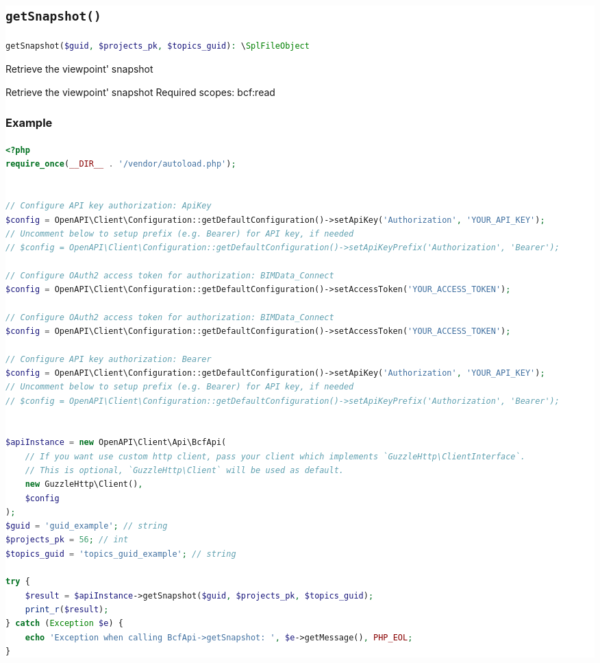 ## `getSnapshot()`

```php
getSnapshot($guid, $projects_pk, $topics_guid): \SplFileObject
```

Retrieve the viewpoint' snapshot

Retrieve the viewpoint' snapshot  Required scopes: bcf:read

### Example

```php
<?php
require_once(__DIR__ . '/vendor/autoload.php');


// Configure API key authorization: ApiKey
$config = OpenAPI\Client\Configuration::getDefaultConfiguration()->setApiKey('Authorization', 'YOUR_API_KEY');
// Uncomment below to setup prefix (e.g. Bearer) for API key, if needed
// $config = OpenAPI\Client\Configuration::getDefaultConfiguration()->setApiKeyPrefix('Authorization', 'Bearer');

// Configure OAuth2 access token for authorization: BIMData_Connect
$config = OpenAPI\Client\Configuration::getDefaultConfiguration()->setAccessToken('YOUR_ACCESS_TOKEN');

// Configure OAuth2 access token for authorization: BIMData_Connect
$config = OpenAPI\Client\Configuration::getDefaultConfiguration()->setAccessToken('YOUR_ACCESS_TOKEN');

// Configure API key authorization: Bearer
$config = OpenAPI\Client\Configuration::getDefaultConfiguration()->setApiKey('Authorization', 'YOUR_API_KEY');
// Uncomment below to setup prefix (e.g. Bearer) for API key, if needed
// $config = OpenAPI\Client\Configuration::getDefaultConfiguration()->setApiKeyPrefix('Authorization', 'Bearer');


$apiInstance = new OpenAPI\Client\Api\BcfApi(
    // If you want use custom http client, pass your client which implements `GuzzleHttp\ClientInterface`.
    // This is optional, `GuzzleHttp\Client` will be used as default.
    new GuzzleHttp\Client(),
    $config
);
$guid = 'guid_example'; // string
$projects_pk = 56; // int
$topics_guid = 'topics_guid_example'; // string

try {
    $result = $apiInstance->getSnapshot($guid, $projects_pk, $topics_guid);
    print_r($result);
} catch (Exception $e) {
    echo 'Exception when calling BcfApi->getSnapshot: ', $e->getMessage(), PHP_EOL;
}
```
